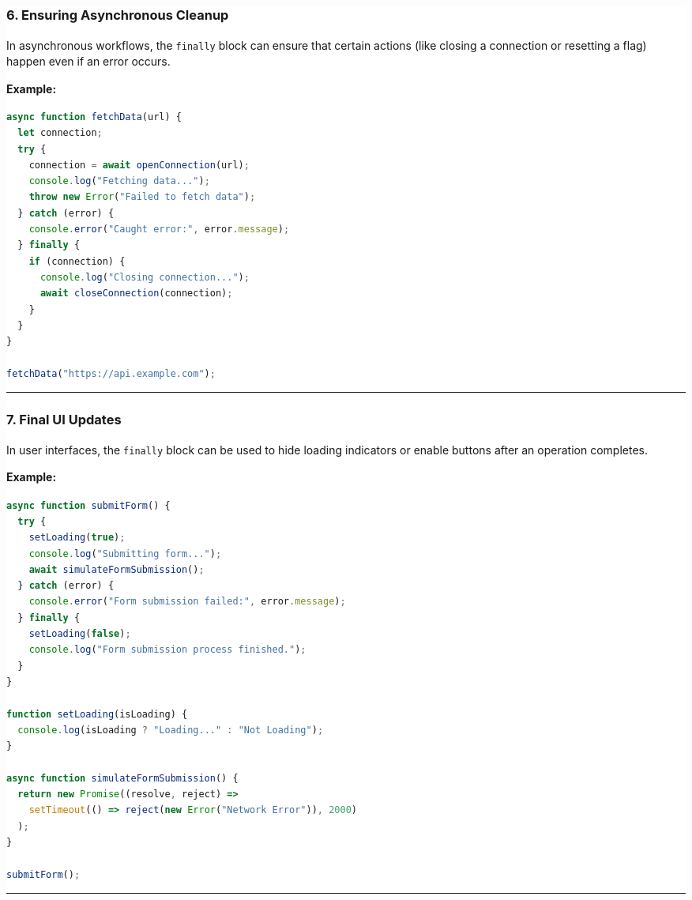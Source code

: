 
### **6. Ensuring Asynchronous Cleanup**

In asynchronous workflows, the `finally` block can ensure that certain actions (like closing a connection or resetting a flag) happen even if an error occurs.

**Example:**

```javascript
async function fetchData(url) {
  let connection;
  try {
    connection = await openConnection(url);
    console.log("Fetching data...");
    throw new Error("Failed to fetch data");
  } catch (error) {
    console.error("Caught error:", error.message);
  } finally {
    if (connection) {
      console.log("Closing connection...");
      await closeConnection(connection);
    }
  }
}

fetchData("https://api.example.com");
```

---

### **7. Final UI Updates**

In user interfaces, the `finally` block can be used to hide loading indicators or enable buttons after an operation completes.

**Example:**

```javascript
async function submitForm() {
  try {
    setLoading(true);
    console.log("Submitting form...");
    await simulateFormSubmission();
  } catch (error) {
    console.error("Form submission failed:", error.message);
  } finally {
    setLoading(false);
    console.log("Form submission process finished.");
  }
}

function setLoading(isLoading) {
  console.log(isLoading ? "Loading..." : "Not Loading");
}

async function simulateFormSubmission() {
  return new Promise((resolve, reject) =>
    setTimeout(() => reject(new Error("Network Error")), 2000)
  );
}

submitForm();
```

---